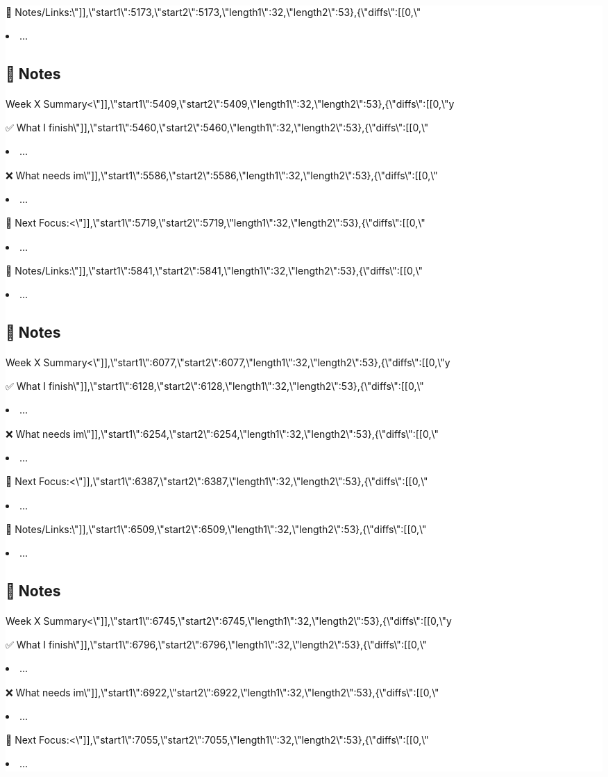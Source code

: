 </ul><p\"]],\"start1\":5103,\"start2\":5103,\"length1\":36,\"length2\":78},{\"diffs\":[[0,\"></ul><p><strong\"],[1,\" class=\\\"jop-noMdConv\\\"\"],[0,\">🧠 Notes/Links:\"]],\"start1\":5173,\"start2\":5173,\"length1\":32,\"length2\":53},{\"diffs\":[[0,\"</strong></p><ul\"],[-1,\"><li\"],[1,\" class=\\\"jop-noMdConv\\\"><li class=\\\"jop-noMdConv\\\"\"],[0,\">...</li></ul></\"]],\"start1\":5226,\"start2\":5226,\"length1\":36,\"length2\":78},{\"diffs\":[[0,\"><th scope=\\\"col\\\"\"],[1,\" class=\\\"jop-noMdConv\\\"\"],[0,\"><h2 id=\\\"noteboo\"]],\"start1\":5306,\"start2\":5306,\"length1\":32,\"length2\":53},{\"diffs\":[[0,\"\\\"notebook-notes\\\"\"],[1,\" class=\\\"jop-noMdConv\\\"\"],[0,\">📓 Notes</h2><h\"]],\"start1\":5351,\"start2\":5351,\"length1\":32,\"length2\":53},{\"diffs\":[[0,\"\\\"week-x-summary\\\"\"],[1,\" class=\\\"jop-noMdConv\\\"\"],[0,\">Week X Summary<\"]],\"start1\":5409,\"start2\":5409,\"length1\":32,\"length2\":53},{\"diffs\":[[0,\"y</h3><p><strong\"],[1,\" class=\\\"jop-noMdConv\\\"\"],[0,\">✅ What I finish\"]],\"start1\":5460,\"start2\":5460,\"length1\":32,\"length2\":53},{\"diffs\":[[0,\"</strong></p><ul\"],[-1,\"><li\"],[1,\" class=\\\"jop-noMdConv\\\"><li class=\\\"jop-noMdConv\\\"\"],[0,\">...</li></ul><p\"]],\"start1\":5516,\"start2\":5516,\"length1\":36,\"length2\":78},{\"diffs\":[[0,\"></ul><p><strong\"],[1,\" class=\\\"jop-noMdConv\\\"\"],[0,\">❌ What needs im\"]],\"start1\":5586,\"start2\":5586,\"length1\":32,\"length2\":53},{\"diffs\":[[0,\"</strong></p><ul\"],[-1,\"><li\"],[1,\" class=\\\"jop-noMdConv\\\"><li class=\\\"jop-noMdConv\\\"\"],[0,\">...</li></ul><p\"]],\"start1\":5649,\"start2\":5649,\"length1\":36,\"length2\":78},{\"diffs\":[[0,\"></ul><p><strong\"],[1,\" class=\\\"jop-noMdConv\\\"\"],[0,\">📌 Next Focus:<\"]],\"start1\":5719,\"start2\":5719,\"length1\":32,\"length2\":53},{\"diffs\":[[0,\"</strong></p><ul\"],[-1,\"><li\"],[1,\" class=\\\"jop-noMdConv\\\"><li class=\\\"jop-noMdConv\\\"\"],[0,\">...</li></ul><p\"]],\"start1\":5771,\"start2\":5771,\"length1\":36,\"length2\":78},{\"diffs\":[[0,\"></ul><p><strong\"],[1,\" class=\\\"jop-noMdConv\\\"\"],[0,\">🧠 Notes/Links:\"]],\"start1\":5841,\"start2\":5841,\"length1\":32,\"length2\":53},{\"diffs\":[[0,\"</strong></p><ul\"],[-1,\"><li\"],[1,\" class=\\\"jop-noMdConv\\\"><li class=\\\"jop-noMdConv\\\"\"],[0,\">...</li></ul></\"]],\"start1\":5894,\"start2\":5894,\"length1\":36,\"length2\":78},{\"diffs\":[[0,\"><th scope=\\\"col\\\"\"],[1,\" class=\\\"jop-noMdConv\\\"\"],[0,\"><h2 id=\\\"noteboo\"]],\"start1\":5974,\"start2\":5974,\"length1\":32,\"length2\":53},{\"diffs\":[[0,\"\\\"notebook-notes\\\"\"],[1,\" class=\\\"jop-noMdConv\\\"\"],[0,\">📓 Notes</h2><h\"]],\"start1\":6019,\"start2\":6019,\"length1\":32,\"length2\":53},{\"diffs\":[[0,\"\\\"week-x-summary\\\"\"],[1,\" class=\\\"jop-noMdConv\\\"\"],[0,\">Week X Summary<\"]],\"start1\":6077,\"start2\":6077,\"length1\":32,\"length2\":53},{\"diffs\":[[0,\"y</h3><p><strong\"],[1,\" class=\\\"jop-noMdConv\\\"\"],[0,\">✅ What I finish\"]],\"start1\":6128,\"start2\":6128,\"length1\":32,\"length2\":53},{\"diffs\":[[0,\"</strong></p><ul\"],[-1,\"><li\"],[1,\" class=\\\"jop-noMdConv\\\"><li class=\\\"jop-noMdConv\\\"\"],[0,\">...</li></ul><p\"]],\"start1\":6184,\"start2\":6184,\"length1\":36,\"length2\":78},{\"diffs\":[[0,\"></ul><p><strong\"],[1,\" class=\\\"jop-noMdConv\\\"\"],[0,\">❌ What needs im\"]],\"start1\":6254,\"start2\":6254,\"length1\":32,\"length2\":53},{\"diffs\":[[0,\"</strong></p><ul\"],[-1,\"><li\"],[1,\" class=\\\"jop-noMdConv\\\"><li class=\\\"jop-noMdConv\\\"\"],[0,\">...</li></ul><p\"]],\"start1\":6317,\"start2\":6317,\"length1\":36,\"length2\":78},{\"diffs\":[[0,\"></ul><p><strong\"],[1,\" class=\\\"jop-noMdConv\\\"\"],[0,\">📌 Next Focus:<\"]],\"start1\":6387,\"start2\":6387,\"length1\":32,\"length2\":53},{\"diffs\":[[0,\"</strong></p><ul\"],[-1,\"><li\"],[1,\" class=\\\"jop-noMdConv\\\"><li class=\\\"jop-noMdConv\\\"\"],[0,\">...</li></ul><p\"]],\"start1\":6439,\"start2\":6439,\"length1\":36,\"length2\":78},{\"diffs\":[[0,\"></ul><p><strong\"],[1,\" class=\\\"jop-noMdConv\\\"\"],[0,\">🧠 Notes/Links:\"]],\"start1\":6509,\"start2\":6509,\"length1\":32,\"length2\":53},{\"diffs\":[[0,\"</strong></p><ul\"],[-1,\"><li\"],[1,\" class=\\\"jop-noMdConv\\\"><li class=\\\"jop-noMdConv\\\"\"],[0,\">...</li></ul></\"]],\"start1\":6562,\"start2\":6562,\"length1\":36,\"length2\":78},{\"diffs\":[[0,\"><th scope=\\\"col\\\"\"],[1,\" class=\\\"jop-noMdConv\\\"\"],[0,\"><h2 id=\\\"noteboo\"]],\"start1\":6642,\"start2\":6642,\"length1\":32,\"length2\":53},{\"diffs\":[[0,\"\\\"notebook-notes\\\"\"],[1,\" class=\\\"jop-noMdConv\\\"\"],[0,\">📓 Notes</h2><h\"]],\"start1\":6687,\"start2\":6687,\"length1\":32,\"length2\":53},{\"diffs\":[[0,\"\\\"week-x-summary\\\"\"],[1,\" class=\\\"jop-noMdConv\\\"\"],[0,\">Week X Summary<\"]],\"start1\":6745,\"start2\":6745,\"length1\":32,\"length2\":53},{\"diffs\":[[0,\"y</h3><p><strong\"],[1,\" class=\\\"jop-noMdConv\\\"\"],[0,\">✅ What I finish\"]],\"start1\":6796,\"start2\":6796,\"length1\":32,\"length2\":53},{\"diffs\":[[0,\"</strong></p><ul\"],[-1,\"><li\"],[1,\" class=\\\"jop-noMdConv\\\"><li class=\\\"jop-noMdConv\\\"\"],[0,\">...</li></ul><p\"]],\"start1\":6852,\"start2\":6852,\"length1\":36,\"length2\":78},{\"diffs\":[[0,\"></ul><p><strong\"],[1,\" class=\\\"jop-noMdConv\\\"\"],[0,\">❌ What needs im\"]],\"start1\":6922,\"start2\":6922,\"length1\":32,\"length2\":53},{\"diffs\":[[0,\"</strong></p><ul\"],[-1,\"><li\"],[1,\" class=\\\"jop-noMdConv\\\"><li class=\\\"jop-noMdConv\\\"\"],[0,\">...</li></ul><p\"]],\"start1\":6985,\"start2\":6985,\"length1\":36,\"length2\":78},{\"diffs\":[[0,\"></ul><p><strong\"],[1,\" class=\\\"jop-noMdConv\\\"\"],[0,\">📌 Next Focus:<\"]],\"start1\":7055,\"start2\":7055,\"length1\":32,\"length2\":53},{\"diffs\":[[0,\"</strong></p><ul\"],[-1,\"><li\"],[1,\" class=\\\"jop-noMdConv\\\"><li class=\\\"jop-noMdConv\\\"\"],[0,\">...